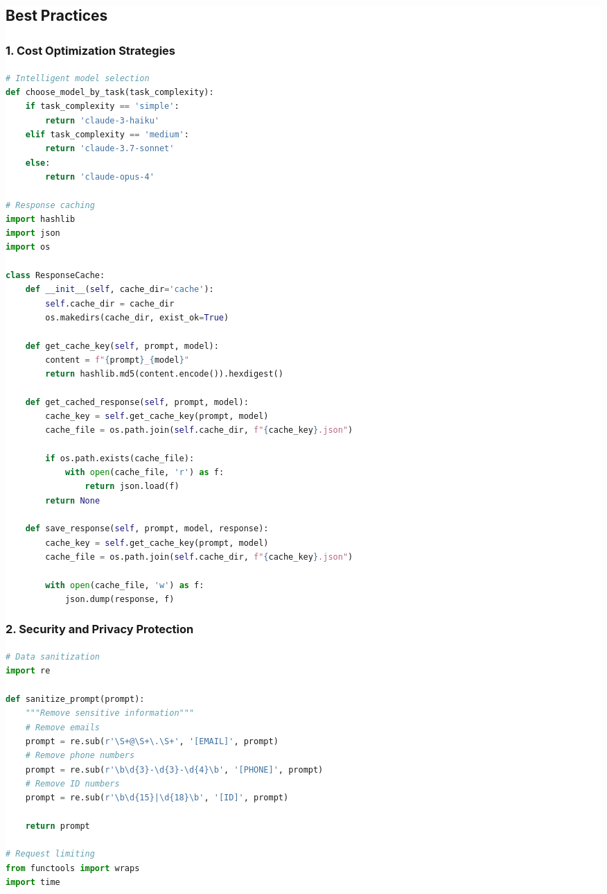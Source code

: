 ## Best Practices

### 1. Cost Optimization Strategies
```python
# Intelligent model selection
def choose_model_by_task(task_complexity):
    if task_complexity == 'simple':
        return 'claude-3-haiku'
    elif task_complexity == 'medium':
        return 'claude-3.7-sonnet'
    else:
        return 'claude-opus-4'

# Response caching
import hashlib
import json
import os

class ResponseCache:
    def __init__(self, cache_dir='cache'):
        self.cache_dir = cache_dir
        os.makedirs(cache_dir, exist_ok=True)
    
    def get_cache_key(self, prompt, model):
        content = f"{prompt}_{model}"
        return hashlib.md5(content.encode()).hexdigest()
    
    def get_cached_response(self, prompt, model):
        cache_key = self.get_cache_key(prompt, model)
        cache_file = os.path.join(self.cache_dir, f"{cache_key}.json")
        
        if os.path.exists(cache_file):
            with open(cache_file, 'r') as f:
                return json.load(f)
        return None
    
    def save_response(self, prompt, model, response):
        cache_key = self.get_cache_key(prompt, model)
        cache_file = os.path.join(self.cache_dir, f"{cache_key}.json")
        
        with open(cache_file, 'w') as f:
            json.dump(response, f)
```

### 2. Security and Privacy Protection
```python
# Data sanitization
import re

def sanitize_prompt(prompt):
    """Remove sensitive information"""
    # Remove emails
    prompt = re.sub(r'\S+@\S+\.\S+', '[EMAIL]', prompt)
    # Remove phone numbers
    prompt = re.sub(r'\b\d{3}-\d{3}-\d{4}\b', '[PHONE]', prompt)
    # Remove ID numbers
    prompt = re.sub(r'\b\d{15}|\d{18}\b', '[ID]', prompt)
    
    return prompt

# Request limiting
from functools import wraps
import time
```
